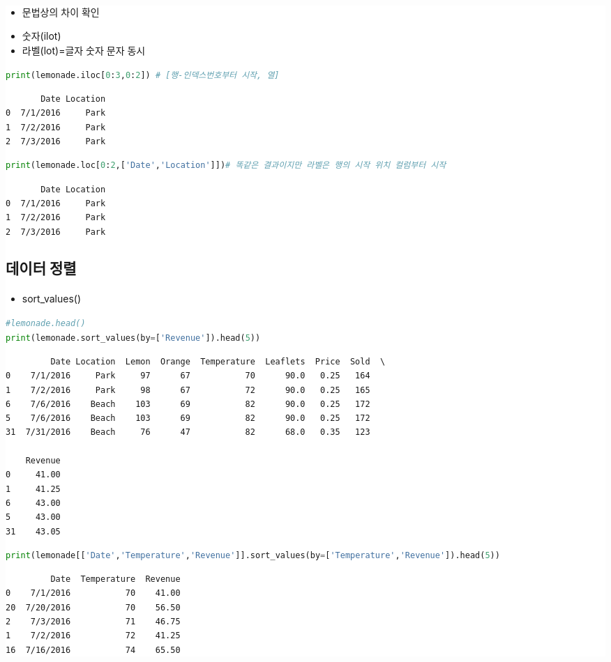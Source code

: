 
- 문법상의 차이 확인 
 + 숫자(ilot)
 + 라벨(lot)=글자 숫자 문자 동시


```python
print(lemonade.iloc[0:3,0:2]) # [행-인덱스번호부터 시작, 열]
```

           Date Location
    0  7/1/2016     Park
    1  7/2/2016     Park
    2  7/3/2016     Park
    


```python
print(lemonade.loc[0:2,['Date','Location']])# 똑같은 결과이지만 라벨은 행의 시작 위치 컬럼부터 시작
```

           Date Location
    0  7/1/2016     Park
    1  7/2/2016     Park
    2  7/3/2016     Park
    

## 데이터 정렬
- sort_values()


```python
#lemonade.head()
print(lemonade.sort_values(by=['Revenue']).head(5))
```

             Date Location  Lemon  Orange  Temperature  Leaflets  Price  Sold  \
    0    7/1/2016     Park     97      67           70      90.0   0.25   164   
    1    7/2/2016     Park     98      67           72      90.0   0.25   165   
    6    7/6/2016    Beach    103      69           82      90.0   0.25   172   
    5    7/6/2016    Beach    103      69           82      90.0   0.25   172   
    31  7/31/2016    Beach     76      47           82      68.0   0.35   123   
    
        Revenue  
    0     41.00  
    1     41.25  
    6     43.00  
    5     43.00  
    31    43.05  
    


```python
print(lemonade[['Date','Temperature','Revenue']].sort_values(by=['Temperature','Revenue']).head(5))
```

             Date  Temperature  Revenue
    0    7/1/2016           70    41.00
    20  7/20/2016           70    56.50
    2    7/3/2016           71    46.75
    1    7/2/2016           72    41.25
    16  7/16/2016           74    65.50
    